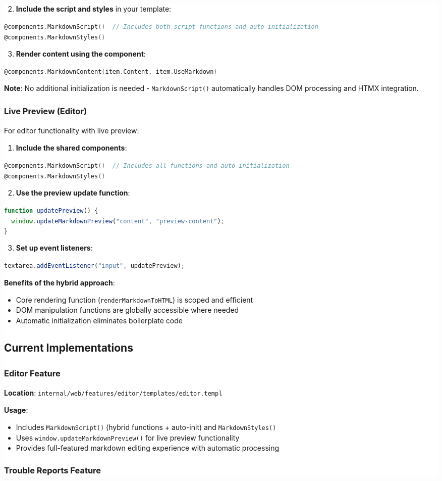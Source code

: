 2. **Include the script and styles** in your template:

```go
@components.MarkdownScript()  // Includes both script functions and auto-initialization
@components.MarkdownStyles()
```

3. **Render content using the component**:

```go
@components.MarkdownContent(item.Content, item.UseMarkdown)
```

**Note**: No additional initialization is needed - `MarkdownScript()` automatically handles DOM processing and HTMX integration.

### Live Preview (Editor)

For editor functionality with live preview:

1. **Include the shared components**:

```go
@components.MarkdownScript()  // Includes all functions and auto-initialization
@components.MarkdownStyles()
```

2. **Use the preview update function**:

```javascript
function updatePreview() {
  window.updateMarkdownPreview("content", "preview-content");
}
```

3. **Set up event listeners**:

```javascript
textarea.addEventListener("input", updatePreview);
```

**Benefits of the hybrid approach**:

- Core rendering function (`renderMarkdownToHTML`) is scoped and efficient
- DOM manipulation functions are globally accessible where needed
- Automatic initialization eliminates boilerplate code

## Current Implementations

### Editor Feature

**Location**: `internal/web/features/editor/templates/editor.templ`

**Usage**:

- Includes `MarkdownScript()` (hybrid functions + auto-init) and `MarkdownStyles()`
- Uses `window.updateMarkdownPreview()` for live preview functionality
- Provides full-featured markdown editing experience with automatic processing

### Trouble Reports Feature
